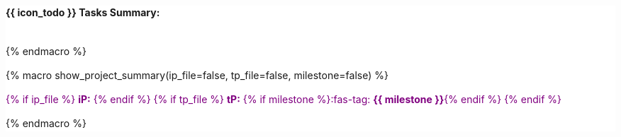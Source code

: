 <panel type="seamless" header="%%Full ToC%%">
  <include src="topics.md#toc" optional />
</panel>

  </div>
  <div class="col-sm border-bottom">

<md>**{{ icon_todo }} Tasks Summary:**</md>
<include src="admin-{{ module | lower }}.md#summary" optional/>

  </div>
  </div>
</div>
</span>
<br>
{% endmacro %}

{% macro show_project_summary(ip_file=false, tp_file=false, milestone=false) %}
<div id="summary" class="lead border-bottom border-left ml-3 mb-3 pl-2" style="color: purple;">

{% if ip_file %}
**iP:**
<include src="../../admin/{{ ip_file }}#summary" />
{% endif %}
{% if tp_file %}
**tP:** {% if milestone %}<span class="border rounded text-success border-success pr-1 pl-1">:fas-tag: **{{ milestone }}**</span>{% endif %}
<include src="../../admin/{{ tp_file }}#summary" />
{% endif %}
</div>

{% endmacro %}



<include src="week{{ current_weeks[0] }}/index.md" />
